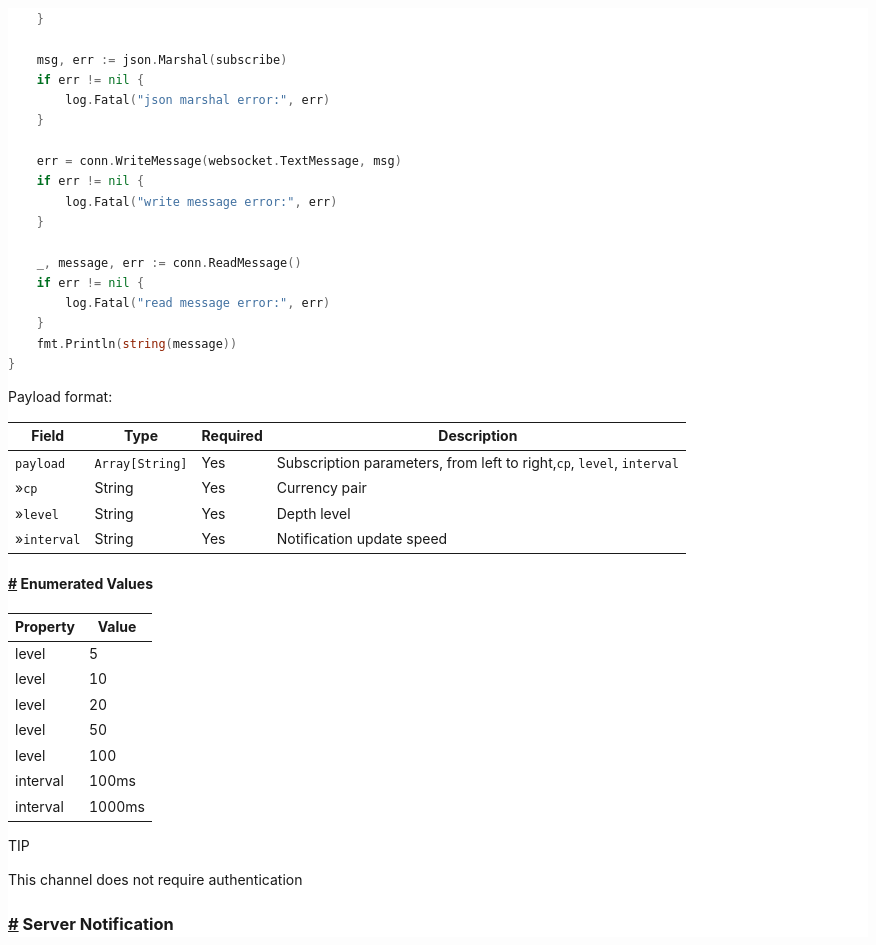 ```go
	}

	msg, err := json.Marshal(subscribe)
	if err != nil {
		log.Fatal("json marshal error:", err)
	}

	err = conn.WriteMessage(websocket.TextMessage, msg)
	if err != nil {
		log.Fatal("write message error:", err)
	}

	_, message, err := conn.ReadMessage()
	if err != nil {
		log.Fatal("read message error:", err)
	}
	fmt.Println(string(message))
}
```

Payload format:

| Field       | Type            | Required | Description                                                           |
| ----------- | --------------- | -------- | --------------------------------------------------------------------- |
| `payload`   | `Array[String]` | Yes      | Subscription parameters, from left to right,`cp`, `level`, `interval` |
| »`cp`       | String          | Yes      | Currency pair                                                         |
| »`level`    | String          | Yes      | Depth level                                                           |
| »`interval` | String          | Yes      | Notification update speed                                             |

#### [#](#enumerated-values-5) Enumerated Values

| Property | Value  |
| -------- | ------ |
| level    | 5      |
| level    | 10     |
| level    | 20     |
| level    | 50     |
| level    | 100    |
| interval | 100ms  |
| interval | 1000ms |

TIP

This channel does not require authentication

### [#](#server-notification-7) Server Notification
